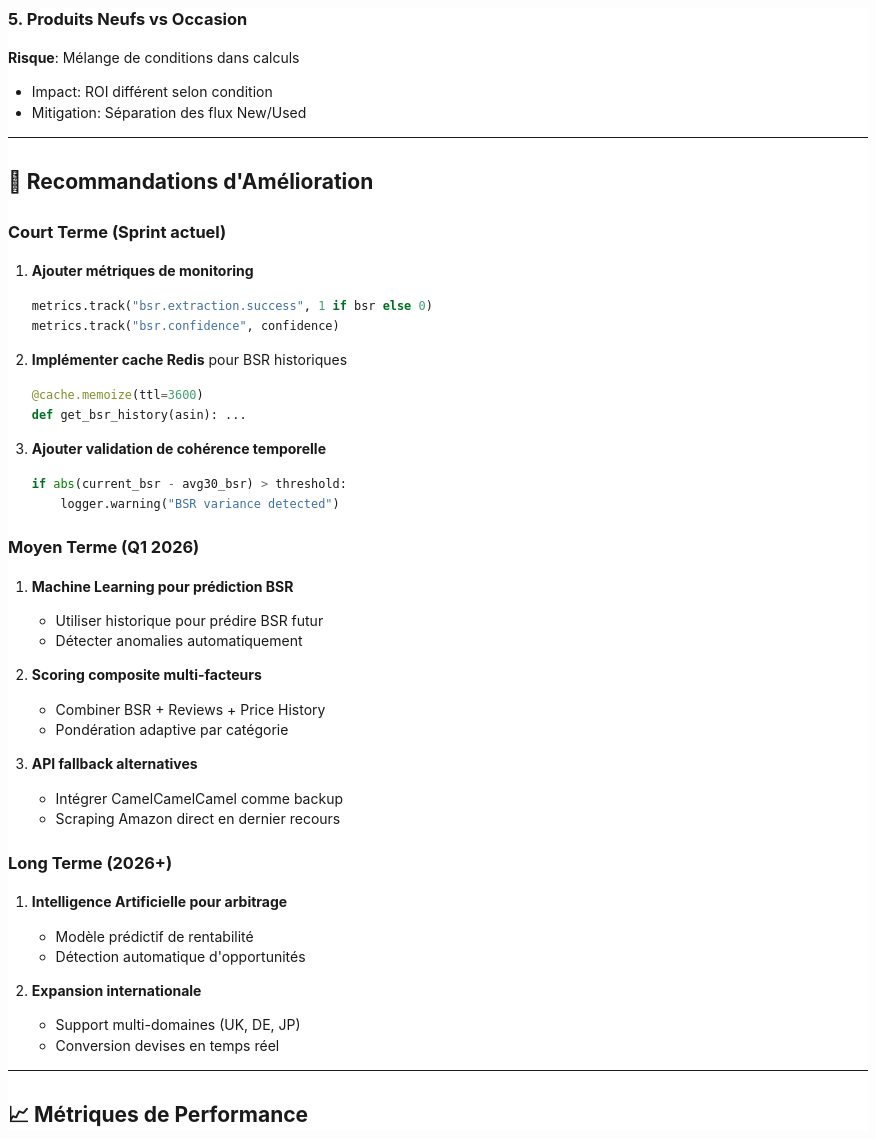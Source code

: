 ### 5. Produits Neufs vs Occasion
**Risque**: Mélange de conditions dans calculs
- Impact: ROI différent selon condition
- Mitigation: Séparation des flux New/Used

---

## 🎯 Recommandations d'Amélioration

### Court Terme (Sprint actuel)
1. **Ajouter métriques de monitoring**
   ```python
   metrics.track("bsr.extraction.success", 1 if bsr else 0)
   metrics.track("bsr.confidence", confidence)
   ```

2. **Implémenter cache Redis** pour BSR historiques
   ```python
   @cache.memoize(ttl=3600)
   def get_bsr_history(asin): ...
   ```

3. **Ajouter validation de cohérence temporelle**
   ```python
   if abs(current_bsr - avg30_bsr) > threshold:
       logger.warning("BSR variance detected")
   ```

### Moyen Terme (Q1 2026)
1. **Machine Learning pour prédiction BSR**
   - Utiliser historique pour prédire BSR futur
   - Détecter anomalies automatiquement

2. **Scoring composite multi-facteurs**
   - Combiner BSR + Reviews + Price History
   - Pondération adaptive par catégorie

3. **API fallback alternatives**
   - Intégrer CamelCamelCamel comme backup
   - Scraping Amazon direct en dernier recours

### Long Terme (2026+)
1. **Intelligence Artificielle pour arbitrage**
   - Modèle prédictif de rentabilité
   - Détection automatique d'opportunités

2. **Expansion internationale**
   - Support multi-domaines (UK, DE, JP)
   - Conversion devises en temps réel

---

## 📈 Métriques de Performance
